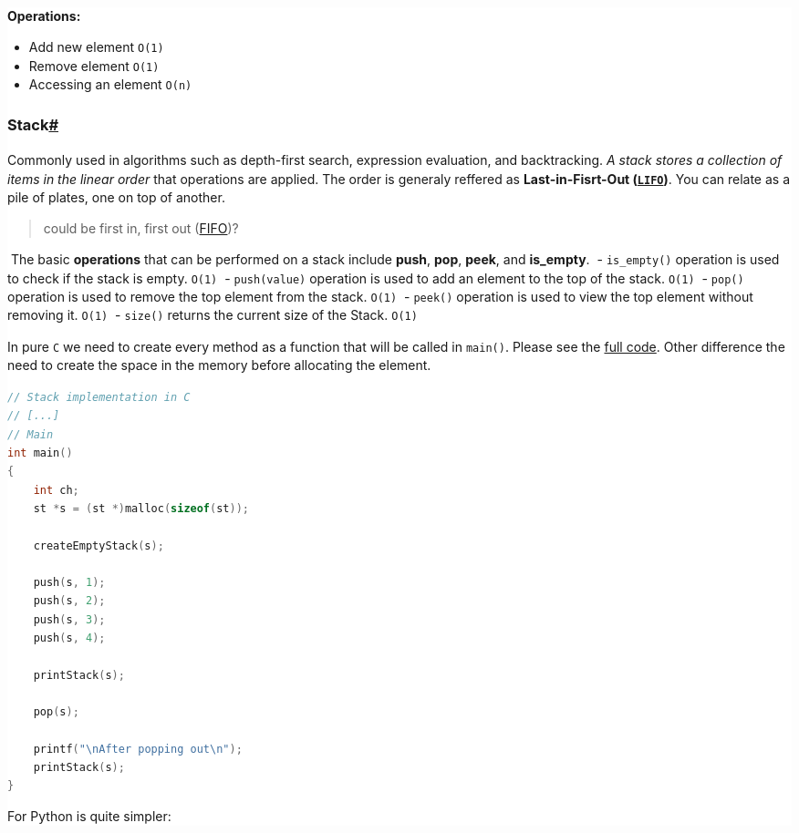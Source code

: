 **Operations:**
- Add new element `O(1)`
- Remove element `O(1)`
- Accessing an element `O(n)`

### Stack[#](https://www.techtarget.com/whatis/definition/stack)

Commonly used in algorithms such as depth-first search, expression evaluation, and backtracking. *A stack stores a collection of items in the linear order* that operations are applied. The order is generaly reffered as **Last-in-Fisrt-Out ([`LIFO`](../Other/lifo_fifo.md))**. You can relate as a pile of plates, one on top of another.
> could be first in, first out ([FIFO](https://www.techtarget.com/whatis/definition/FIFO-first-in-first-out))?

 The basic **operations** that can be performed on a stack include **push**, **pop**, **peek**, and **is_empty**.
 - `is_empty()` operation is used to check if the stack is empty. `O(1)`
 - `push(value)` operation is used to add an element to the top of the stack. `O(1)`
 - `pop()` operation is used to remove the top element from the stack. `O(1)`
 - `peek()` operation is used to view the top element without removing it. `O(1)`
 - `size()` returns the current size of the Stack. `O(1)`

In pure `C` we need to create every method as a function that will be called in `main()`. Please see the [full code](../C/code/stack_implementation.c).
Other difference the need to create the space in the memory before allocating the element.

```c
// Stack implementation in C
// [...]
// Main
int	main()
{
	int ch;
	st *s = (st *)malloc(sizeof(st));

	createEmptyStack(s);

	push(s, 1);
	push(s, 2);
	push(s, 3);
	push(s, 4);

	printStack(s);

	pop(s);

	printf("\nAfter popping out\n");
	printStack(s);
}
```

For Python is quite simpler:
